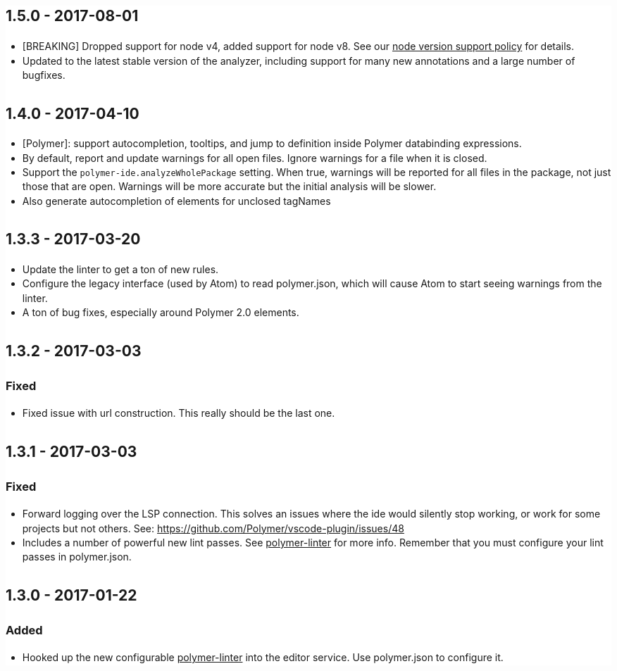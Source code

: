 ## 1.5.0 - 2017-08-01

- [BREAKING] Dropped support for node v4, added support for node v8. See our [node version support policy](https://www.polymer-project.org/2.0/docs/tools/node-support) for details.
- Updated to the latest stable version of the analyzer, including support for many new annotations and a large number of bugfixes.

## 1.4.0 - 2017-04-10

- [Polymer]: support autocompletion, tooltips, and jump to definition inside Polymer databinding expressions.
- By default, report and update warnings for all open files. Ignore warnings for a file when it is closed.
- Support the `polymer-ide.analyzeWholePackage` setting. When true, warnings will be reported for all files in the package, not just those that are open. Warnings will be more accurate but the initial analysis will be slower.
- Also generate autocompletion of elements for unclosed tagNames

## 1.3.3 - 2017-03-20

- Update the linter to get a ton of new rules.
- Configure the legacy interface (used by Atom) to read polymer.json, which will cause Atom to start seeing warnings from the linter.
- A ton of bug fixes, especially around Polymer 2.0 elements.

## 1.3.2 - 2017-03-03

### Fixed

* Fixed issue with url construction. This really should be the last one.

## 1.3.1 - 2017-03-03

### Fixed

* Forward logging over the LSP connection. This solves an issues where the ide would silently stop working, or work for some projects but not others. See: https://github.com/Polymer/vscode-plugin/issues/48
* Includes a number of powerful new lint passes. See [polymer-linter](https://github.com/Polymer/polymer-linter/blob/master/CHANGELOG.md#015---2017-03-03) for more info. Remember that you must configure your lint passes in polymer.json.

## 1.3.0 - 2017-01-22

### Added

* Hooked up the new configurable [polymer-linter](https://github.com/Polymer/polymer-linter) into the editor service. Use polymer.json to configure it.
